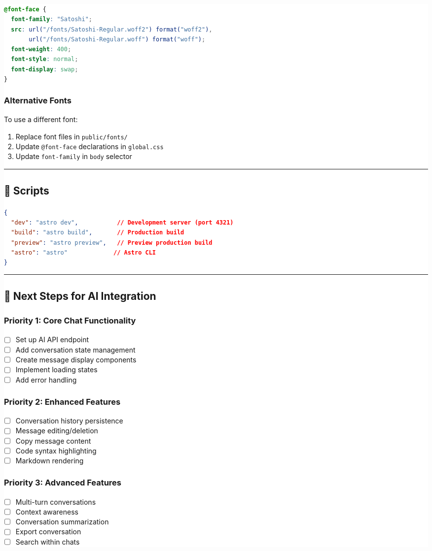 ```css
@font-face {
  font-family: "Satoshi";
  src: url("/fonts/Satoshi-Regular.woff2") format("woff2"),
       url("/fonts/Satoshi-Regular.woff") format("woff");
  font-weight: 400;
  font-style: normal;
  font-display: swap;
}
```

### **Alternative Fonts**

To use a different font:

1. Replace font files in `public/fonts/`
2. Update `@font-face` declarations in `global.css`
3. Update `font-family` in `body` selector

---

## 📝 Scripts

```json
{
  "dev": "astro dev",           // Development server (port 4321)
  "build": "astro build",       // Production build
  "preview": "astro preview",   // Preview production build
  "astro": "astro"             // Astro CLI
}
```

---

## 🎯 Next Steps for AI Integration

### **Priority 1: Core Chat Functionality**
- [ ] Set up AI API endpoint
- [ ] Add conversation state management
- [ ] Create message display components
- [ ] Implement loading states
- [ ] Add error handling

### **Priority 2: Enhanced Features**
- [ ] Conversation history persistence
- [ ] Message editing/deletion
- [ ] Copy message content
- [ ] Code syntax highlighting
- [ ] Markdown rendering

### **Priority 3: Advanced Features**
- [ ] Multi-turn conversations
- [ ] Context awareness
- [ ] Conversation summarization
- [ ] Export conversation
- [ ] Search within chats
